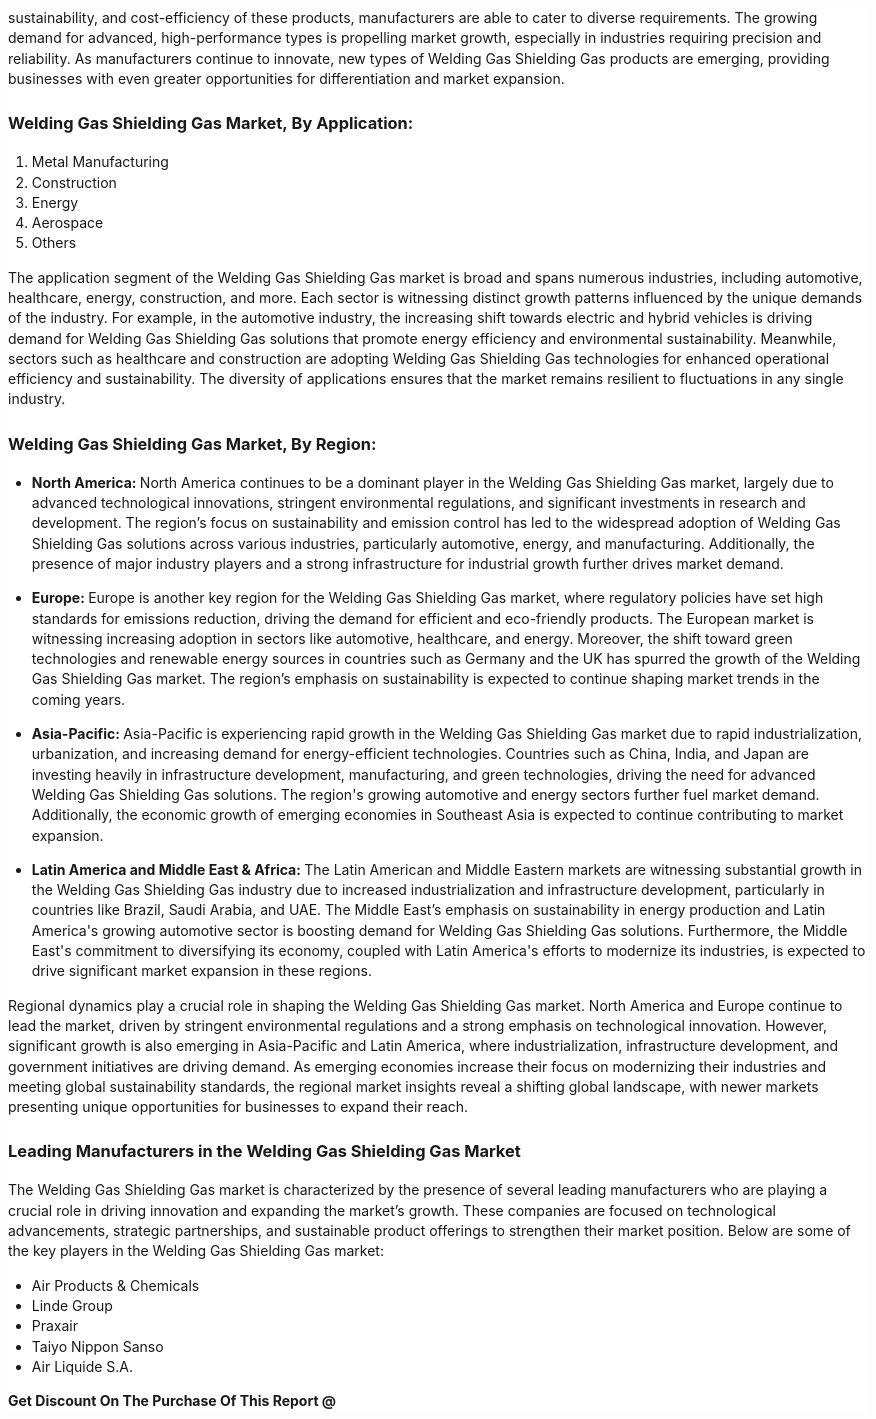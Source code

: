 sustainability, and cost-efficiency of these products, manufacturers are able to cater to diverse requirements. The growing demand for advanced, high-performance types is propelling market growth, especially in industries requiring precision and reliability. As manufacturers continue to innovate, new types of Welding Gas Shielding Gas products are emerging, providing businesses with even greater opportunities for differentiation and market expansion.</p><h3>Welding Gas Shielding Gas Market,&nbsp;By Application:</h3><ol><li>Metal Manufacturing<li>   Construction<li>   Energy<li>   Aerospace<li>   Others</li></ol><p>The application segment of the Welding Gas Shielding Gas market is broad and spans numerous industries, including automotive, healthcare, energy, construction, and more. Each sector is witnessing distinct growth patterns influenced by the unique demands of the industry. For example, in the automotive industry, the increasing shift towards electric and hybrid vehicles is driving demand for Welding Gas Shielding Gas solutions that promote energy efficiency and environmental sustainability. Meanwhile, sectors such as healthcare and construction are adopting Welding Gas Shielding Gas technologies for enhanced operational efficiency and sustainability. The diversity of applications ensures that the market remains resilient to fluctuations in any single industry.</p><h3>Welding Gas Shielding Gas Market, By Region:</h3><ul><li><p><strong>North America:&nbsp;</strong>North America continues to be a dominant player in the Welding Gas Shielding Gas market, largely due to advanced technological innovations, stringent environmental regulations, and significant investments in research and development. The region&rsquo;s focus on sustainability and emission control has led to the widespread adoption of Welding Gas Shielding Gas solutions across various industries, particularly automotive, energy, and manufacturing. Additionally, the presence of major industry players and a strong infrastructure for industrial growth further drives market demand.</p></li><li><p><strong><strong>Europe:&nbsp;</strong></strong>Europe is another key region for the Welding Gas Shielding Gas market, where regulatory policies have set high standards for emissions reduction, driving the demand for efficient and eco-friendly products. The European market is witnessing increasing adoption in sectors like automotive, healthcare, and energy. Moreover, the shift toward green technologies and renewable energy sources in countries such as Germany and the UK has spurred the growth of the Welding Gas Shielding Gas market. The region&rsquo;s emphasis on sustainability is expected to continue shaping market trends in the coming years.</p></li><li><p><strong><strong>Asia-Pacific:&nbsp;</strong></strong>Asia-Pacific is experiencing rapid growth in the Welding Gas Shielding Gas market due to rapid industrialization, urbanization, and increasing demand for energy-efficient technologies. Countries such as China, India, and Japan are investing heavily in infrastructure development, manufacturing, and green technologies, driving the need for advanced Welding Gas Shielding Gas solutions. The region's growing automotive and energy sectors further fuel market demand. Additionally, the economic growth of emerging economies in Southeast Asia is expected to continue contributing to market expansion.</p></li><li><p><strong><strong>Latin America and Middle East &amp; Africa:&nbsp;</strong></strong>The Latin American and Middle Eastern markets are witnessing substantial growth in the Welding Gas Shielding Gas industry due to increased industrialization and infrastructure development, particularly in countries like Brazil, Saudi Arabia, and UAE. The Middle East&rsquo;s emphasis on sustainability in energy production and Latin America's growing automotive sector is boosting demand for Welding Gas Shielding Gas solutions. Furthermore, the Middle East's commitment to diversifying its economy, coupled with Latin America's efforts to modernize its industries, is expected to drive significant market expansion in these regions.</p></li></ul><p>Regional dynamics play a crucial role in shaping the Welding Gas Shielding Gas market. North America and Europe continue to lead the market, driven by stringent environmental regulations and a strong emphasis on technological innovation. However, significant growth is also emerging in Asia-Pacific and Latin America, where industrialization, infrastructure development, and government initiatives are driving demand. As emerging economies increase their focus on modernizing their industries and meeting global sustainability standards, the regional market insights reveal a shifting global landscape, with newer markets presenting unique opportunities for businesses to expand their reach.</p><h3><strong>Leading Manufacturers in the Welding Gas Shielding Gas Market</strong></h3><p>The Welding Gas Shielding Gas market is characterized by the presence of several leading manufacturers who are playing a crucial role in driving innovation and expanding the market&rsquo;s growth. These companies are focused on technological advancements, strategic partnerships, and sustainable product offerings to strengthen their market position. Below are some of the key players in the Welding Gas Shielding Gas market:</p></div><div class="article-main__content" data-test-id="publishing-text-block"><ul><li><span class="">Air Products & Chemicals<li> Linde Group<li> Praxair<li> Taiyo Nippon Sanso<li> Air Liquide S.A.</span></li></ul></div><div class="article-main__content" data-test-id="publishing-text-block"><p><span class="font-[700]"><strong>Get Discount On The Purchase Of This Report @</strong>